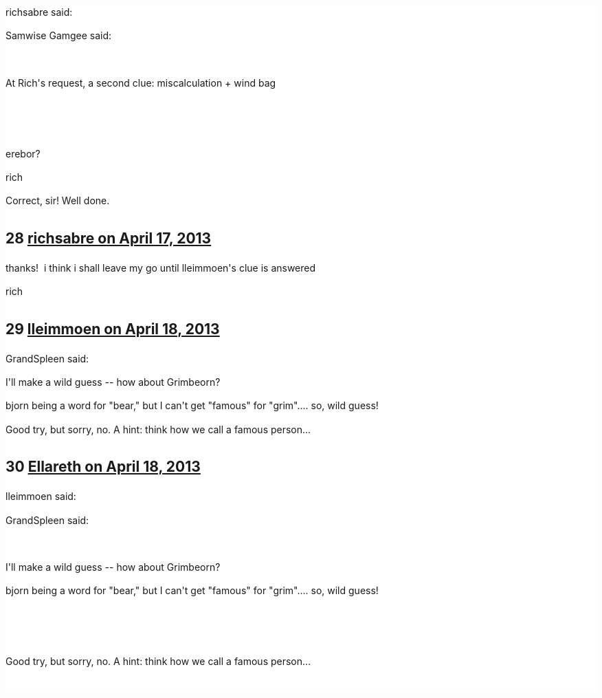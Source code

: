 richsabre said:

Samwise Gamgee said:

 

At Rich's request, a second clue: miscalculation + wind bag

 

 

erebor?

rich



Correct, sir! Well done.

## 28 [richsabre on April 17, 2013](https://community.fantasyflightgames.com/topic/82387-forum-game/?do=findComment&comment=786090)

thanks!  i think i shall leave my go until lleimmoen's clue is answered

rich

## 29 [lleimmoen on April 18, 2013](https://community.fantasyflightgames.com/topic/82387-forum-game/?do=findComment&comment=786151)

GrandSpleen said:

I'll make a wild guess -- how about Grimbeorn?

bjorn being a word for "bear," but I can't get "famous" for "grim"…. so, wild guess!



Good try, but sorry, no. A hint: think how we call a famous person…

## 30 [Ellareth on April 18, 2013](https://community.fantasyflightgames.com/topic/82387-forum-game/?do=findComment&comment=786155)

lleimmoen said:

GrandSpleen said:

 

I'll make a wild guess -- how about Grimbeorn?

bjorn being a word for "bear," but I can't get "famous" for "grim"…. so, wild guess!

 

 

Good try, but sorry, no. A hint: think how we call a famous person…



 